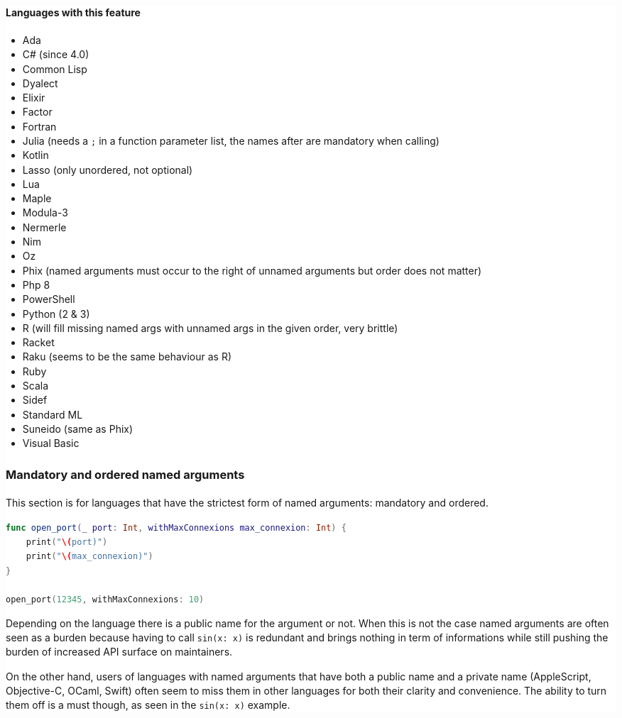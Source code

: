 #### Languages with this feature

- Ada
- C# (since 4.0)
- Common Lisp
- Dyalect
- Elixir
- Factor
- Fortran
- Julia (needs a `;` in a function parameter list, the names after are mandatory when calling)
- Kotlin
- Lasso (only unordered, not optional)
- Lua
- Maple
- Modula-3
- Nermerle
- Nim
- Oz
- Phix (named arguments must occur to the right of unnamed arguments but order does not matter)
- Php 8
- PowerShell
- Python (2 & 3)
- R (will fill missing named args with unnamed args in the given order, very brittle)
- Racket
- Raku (seems to be the same behaviour as R)
- Ruby
- Scala
- Sidef
- Standard ML
- Suneido (same as Phix)
- Visual Basic

### Mandatory and ordered named arguments

This section is for languages that have the strictest form of named arguments: mandatory and
ordered.

```swift
func open_port(_ port: Int, withMaxConnexions max_connexion: Int) {
    print("\(port)")
    print("\(max_connexion)")
}

open_port(12345, withMaxConnexions: 10)
```

Depending on the language there is a public name for the argument or not. When this is not the case
named arguments are often seen as a burden because having to call `sin(x: x)` is redundant and
brings nothing in term of informations while still pushing the burden of increased API surface on
maintainers.

On the other hand, users of languages with named arguments that have both a public name and a
private name (AppleScript, Objective-C, OCaml, Swift) often seem to miss them in other languages for
both their clarity and convenience. The ability to turn them off is a must though, as seen in the
`sin(x: x)` example.
